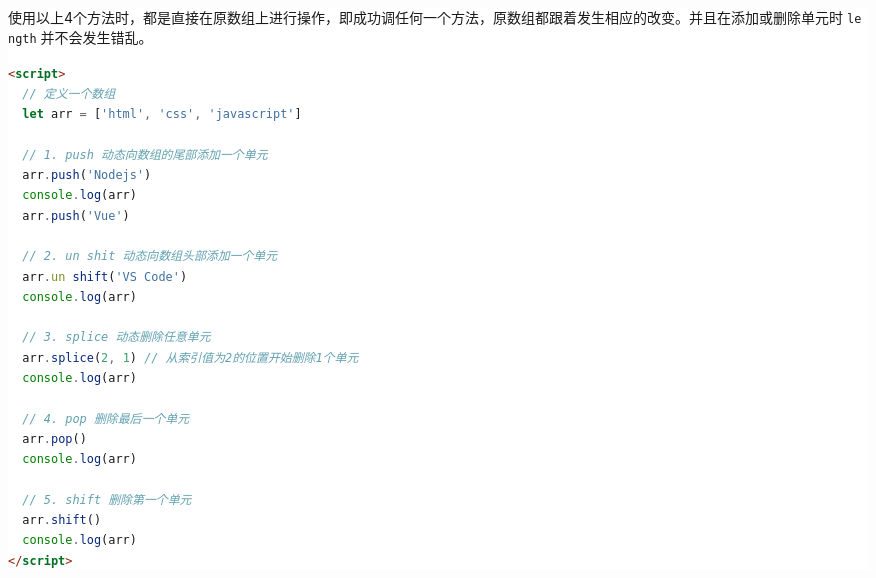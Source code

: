 使用以上4个方法时，都是直接在原数组上进行操作，即成功调任何一个方法，原数组都跟着发生相应的改变。并且在添加或删除单元时 `length` 并不会发生错乱。

```html
<script>
  // 定义一个数组
  let arr = ['html', 'css', 'javascript']

  // 1. push 动态向数组的尾部添加一个单元
  arr.push('Nodejs')
  console.log(arr)
  arr.push('Vue')

  // 2. un shit 动态向数组头部添加一个单元
  arr.un shift('VS Code')
  console.log(arr)

  // 3. splice 动态删除任意单元
  arr.splice(2, 1) // 从索引值为2的位置开始删除1个单元
  console.log(arr)

  // 4. pop 删除最后一个单元
  arr.pop()
  console.log(arr)

  // 5. shift 删除第一个单元
  arr.shift()
  console.log(arr)
</script>
```

